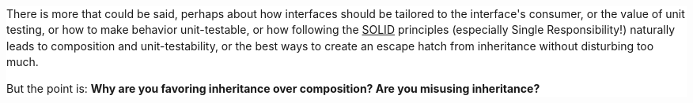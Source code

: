 There is more that could be said, perhaps about how interfaces should be
tailored to the interface's consumer, or the value of unit testing, or how to
make behavior unit-testable, or how following the [SOLID](https://en.wikipedia.org/wiki/SOLID)
principles (especially Single Responsibility!) naturally leads to composition
and unit-testability, or the best ways to create an escape hatch from
inheritance without disturbing too much.

But the point is: **Why are you favoring inheritance over composition? Are you misusing inheritance?**